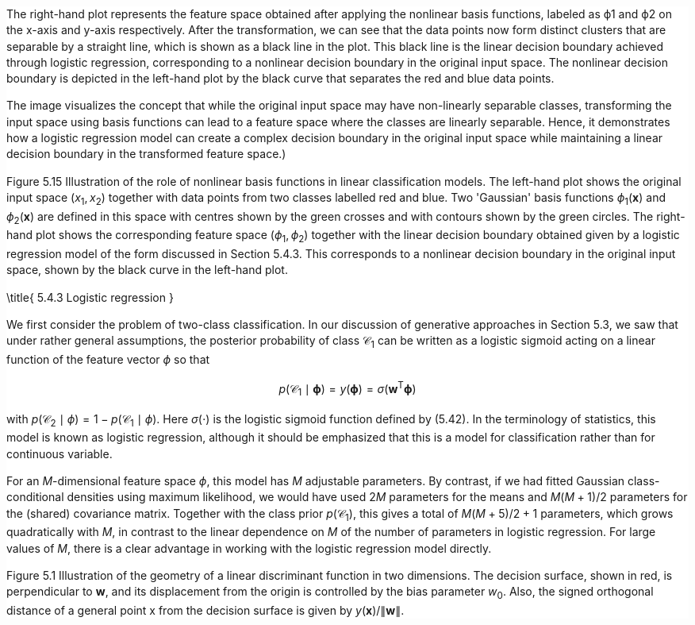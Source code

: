 The right-hand plot represents the feature space obtained after applying the nonlinear basis functions, labeled as ϕ1 and ϕ2 on the x-axis and y-axis respectively. After the transformation, we can see that the data points now form distinct clusters that are separable by a straight line, which is shown as a black line in the plot. This black line is the linear decision boundary achieved through logistic regression, corresponding to a nonlinear decision boundary in the original input space. The nonlinear decision boundary is depicted in the left-hand plot by the black curve that separates the red and blue data points.

The image visualizes the concept that while the original input space may have non-linearly separable classes, transforming the input space using basis functions can lead to a feature space where the classes are linearly separable. Hence, it demonstrates how a logistic regression model can create a complex decision boundary in the original input space while maintaining a linear decision boundary in the transformed feature space.)

Figure 5.15 Illustration of the role of nonlinear basis functions in linear classification models. The left-hand plot shows the original input space $\left(x_{1}, x_{2}\right)$ together with data points from two classes labelled red and blue. Two 'Gaussian' basis functions $\phi_{1}(\mathbf{x})$ and $\phi_{2}(\mathbf{x})$ are defined in this space with centres shown by the green crosses and with contours shown by the green circles. The right-hand plot shows the corresponding feature space $\left(\phi_{1}, \phi_{2}\right)$ together with the linear decision boundary obtained given by a logistic regression model of the form discussed in Section 5.4.3. This corresponds to a nonlinear decision boundary in the original input space, shown by the black curve in the left-hand plot.

\title{
5.4.3 Logistic regression
}

We first consider the problem of two-class classification. In our discussion of generative approaches in Section 5.3, we saw that under rather general assumptions, the posterior probability of class $\mathcal{C}_{1}$ can be written as a logistic sigmoid acting on a linear function of the feature vector $\phi$ so that

$$
p\left(\mathcal{C}_{1} \mid \boldsymbol{\phi}\right)=y(\boldsymbol{\phi})=\sigma\left(\mathbf{w}^{\mathrm{T}} \boldsymbol{\phi}\right)
$$

with $p\left(\mathcal{C}_{2} \mid \phi\right)=1-p\left(\mathcal{C}_{1} \mid \phi\right)$. Here $\sigma(\cdot)$ is the logistic sigmoid function defined by (5.42). In the terminology of statistics, this model is known as logistic regression, although it should be emphasized that this is a model for classification rather than for continuous variable.

For an $M$-dimensional feature space $\phi$, this model has $M$ adjustable parameters. By contrast, if we had fitted Gaussian class-conditional densities using maximum likelihood, we would have used $2 M$ parameters for the means and $M(M+1) / 2$ parameters for the (shared) covariance matrix. Together with the class prior $p\left(\mathcal{C}_{1}\right)$, this gives a total of $M(M+5) / 2+1$ parameters, which grows quadratically with $M$, in contrast to the linear dependence on $M$ of the number of parameters in logistic regression. For large values of $M$, there is a clear advantage in working with the logistic regression model directly.

Figure 5.1 Illustration of the geometry of a linear discriminant function in two dimensions. The decision surface, shown in red, is perpendicular to $\mathbf{w}$, and its displacement from the origin is controlled by the bias parameter $w_{0}$. Also, the signed orthogonal distance of a general point $\mathrm{x}$ from the decision surface is given by $y(\mathbf{x}) /\|\mathbf{w}\|$.
